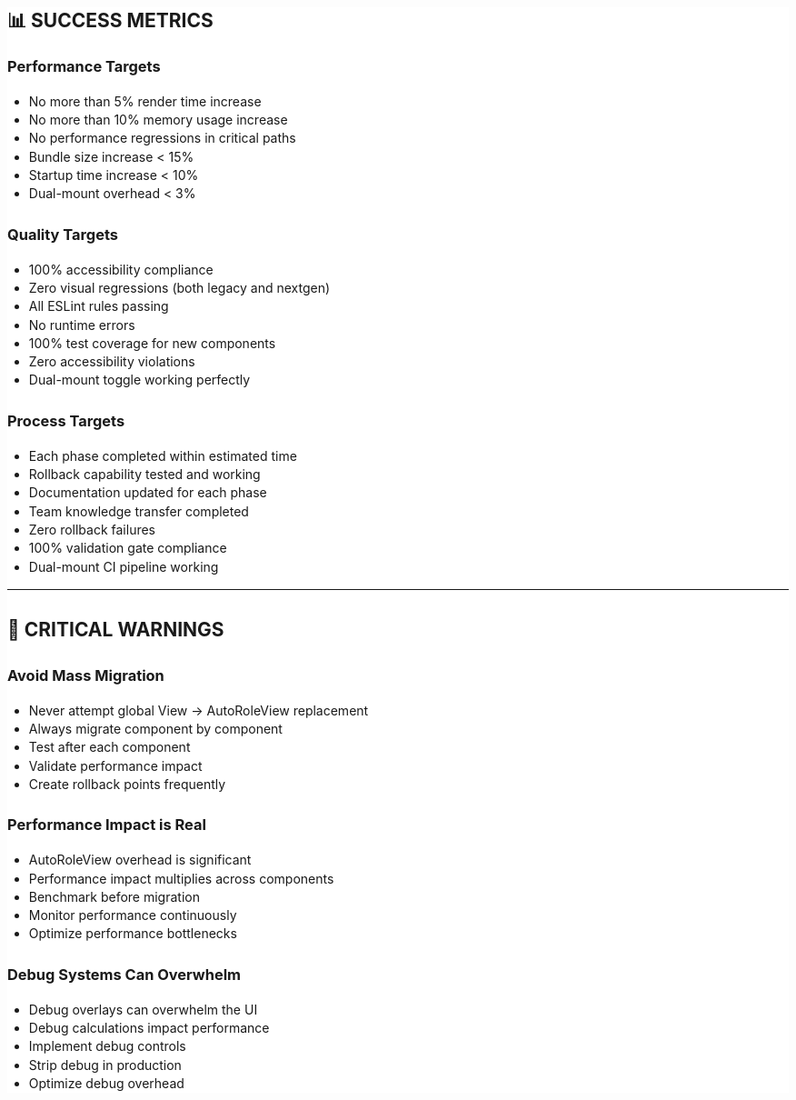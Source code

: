 
## 📊 **SUCCESS METRICS**

### **Performance Targets**
- No more than 5% render time increase
- No more than 10% memory usage increase
- No performance regressions in critical paths
- Bundle size increase < 15%
- Startup time increase < 10%
- Dual-mount overhead < 3%

### **Quality Targets**
- 100% accessibility compliance
- Zero visual regressions (both legacy and nextgen)
- All ESLint rules passing
- No runtime errors
- 100% test coverage for new components
- Zero accessibility violations
- Dual-mount toggle working perfectly

### **Process Targets**
- Each phase completed within estimated time
- Rollback capability tested and working
- Documentation updated for each phase
- Team knowledge transfer completed
- Zero rollback failures
- 100% validation gate compliance
- Dual-mount CI pipeline working

---

## 🚨 **CRITICAL WARNINGS**

### **Avoid Mass Migration**
- Never attempt global View → AutoRoleView replacement
- Always migrate component by component
- Test after each component
- Validate performance impact
- Create rollback points frequently

### **Performance Impact is Real**
- AutoRoleView overhead is significant
- Performance impact multiplies across components
- Benchmark before migration
- Monitor performance continuously
- Optimize performance bottlenecks

### **Debug Systems Can Overwhelm**
- Debug overlays can overwhelm the UI
- Debug calculations impact performance
- Implement debug controls
- Strip debug in production
- Optimize debug overhead
